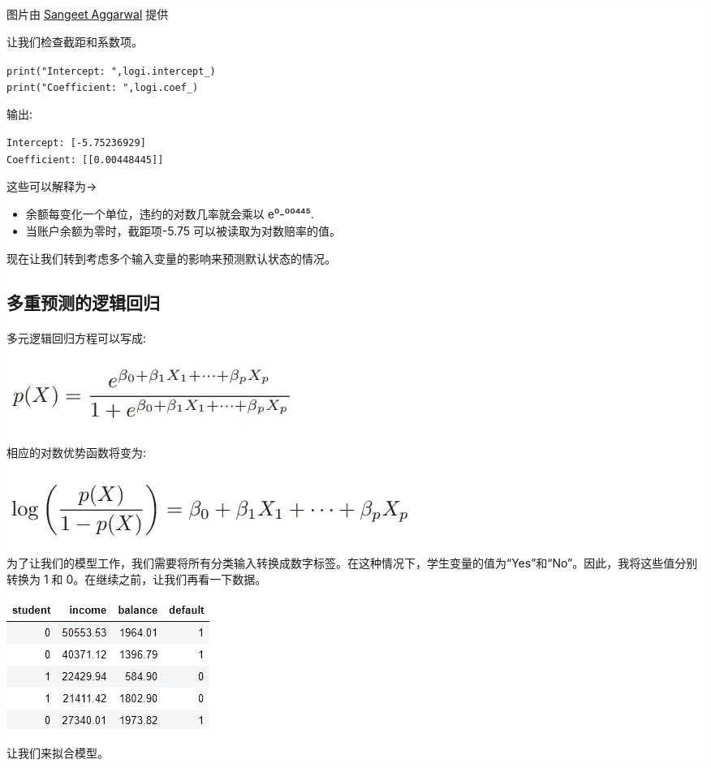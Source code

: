 图片由 [Sangeet Aggarwal](https://medium.com/u/db3258338f2f?source=post_page-----2e11487cc44d--------------------------------) 提供

让我们检查截距和系数项。

```
print("Intercept: ",logi.intercept_)
print("Coefficient: ",logi.coef_)
```

输出:

```
Intercept: [-5.75236929]
Coefficient: [[0.00448445]]
```

这些可以解释为→

*   余额每变化一个单位，违约的对数几率就会乘以 e⁰-⁰⁰⁴⁴⁵.
*   当账户余额为零时，截距项-5.75 可以被读取为对数赔率的值。

现在让我们转到考虑多个输入变量的影响来预测默认状态的情况。

## 多重预测的逻辑回归

多元逻辑回归方程可以写成:

![](img/560cf90fe2c852eea8521d954401d44a.png)

相应的对数优势函数将变为:

![](img/64534e9c88096c39068d07e17c12185a.png)

为了让我们的模型工作，我们需要将所有分类输入转换成数字标签。在这种情况下，学生变量的值为“Yes”和“No”。因此，我将这些值分别转换为 1 和 0。在继续之前，让我们再看一下数据。

![](img/f05da06dad7b0ba07ab851a3689ee49c.png)

让我们来拟合模型。

